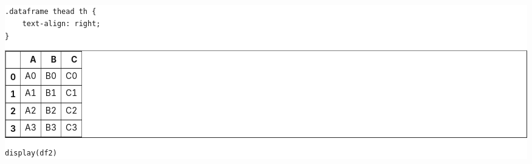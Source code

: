     .dataframe thead th {
        text-align: right;
    }
</style>
<table border="1" class="dataframe">
  <thead>
    <tr style="text-align: right;">
      <th></th>
      <th>A</th>
      <th>B</th>
      <th>C</th>
    </tr>
  </thead>
  <tbody>
    <tr>
      <th>0</th>
      <td>A0</td>
      <td>B0</td>
      <td>C0</td>
    </tr>
    <tr>
      <th>1</th>
      <td>A1</td>
      <td>B1</td>
      <td>C1</td>
    </tr>
    <tr>
      <th>2</th>
      <td>A2</td>
      <td>B2</td>
      <td>C2</td>
    </tr>
    <tr>
      <th>3</th>
      <td>A3</td>
      <td>B3</td>
      <td>C3</td>
    </tr>
  </tbody>
</table>
</div>



```python
display(df2)
```


<div>
<style scoped>
    .dataframe tbody tr th:only-of-type {
        vertical-align: middle;
    }
